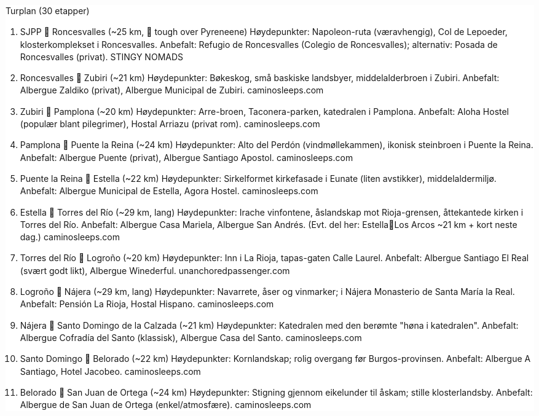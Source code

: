 Turplan (30 etapper)
1) SJPP  Roncesvalles (~25 km,  tough over Pyreneene)
Høydepunkter: Napoleon-ruta (væravhengig), Col de Lepoeder, klosterkomplekset i Roncesvalles.
Anbefalt: Refugio de Roncesvalles (Colegio de Roncesvalles); alternativ: Posada de Roncesvalles (privat). 
STINGY NOMADS

2) Roncesvalles  Zubiri (~21 km)
Høydepunkter: Bøkeskog, små baskiske landsbyer, middelalderbroen i Zubiri.
Anbefalt: Albergue Zaldiko (privat), Albergue Municipal de Zubiri. 
caminosleeps.com

3) Zubiri  Pamplona (~20 km)
Høydepunkter: Arre-broen, Taconera-parken, katedralen i Pamplona.
Anbefalt: Aloha Hostel (populær blant pilegrimer), Hostal Arriazu (privat rom). 
caminosleeps.com

4) Pamplona  Puente la Reina (~24 km)
Høydepunkter: Alto del Perdón (vindmøllekammen), ikonisk steinbroen i Puente la Reina.
Anbefalt: Albergue Puente (privat), Albergue Santiago Apostol. 
caminosleeps.com

5) Puente la Reina  Estella (~22 km)
Høydepunkter: Sirkelformet kirkefasade i Eunate (liten avstikker), middelaldermiljø.
Anbefalt: Albergue Municipal de Estella, Agora Hostel. 
caminosleeps.com

6) Estella  Torres del Río (~29 km, lang)
Høydepunkter: Irache vinfontene, åslandskap mot Rioja-grensen, åttekantede kirken i Torres del Río.
Anbefalt: Albergue Casa Mariela, Albergue San Andrés. (Evt. del her: EstellaLos Arcos ~21 km + kort neste dag.) 
caminosleeps.com

7) Torres del Río  Logroño (~20 km)
Høydepunkter: Inn i La Rioja, tapas-gaten Calle Laurel.
Anbefalt: Albergue Santiago El Real (svært godt likt), Albergue Winederful. 
unanchoredpassenger.com

8) Logroño  Nájera (~29 km, lang)
Høydepunkter: Navarrete, åser og vinmarker; i Nájera Monasterio de Santa María la Real.
Anbefalt: Pensión La Rioja, Hostal Hispano. 
caminosleeps.com

9) Nájera  Santo Domingo de la Calzada (~21 km)
Høydepunkter: Katedralen med den berømte "høna i katedralen".
Anbefalt: Albergue Cofradía del Santo (klassisk), Albergue Casa del Santo. 
caminosleeps.com

10) Santo Domingo  Belorado (~22 km)
Høydepunkter: Kornlandskap; rolig overgang før Burgos-provinsen.
Anbefalt: Albergue A Santiago, Hotel Jacobeo. 
caminosleeps.com

11) Belorado  San Juan de Ortega (~24 km)
Høydepunkter: Stigning gjennom eikelunder til åskam; stille klosterlandsby.
Anbefalt: Albergue de San Juan de Ortega (enkel/atmosfære). 
caminosleeps.com
